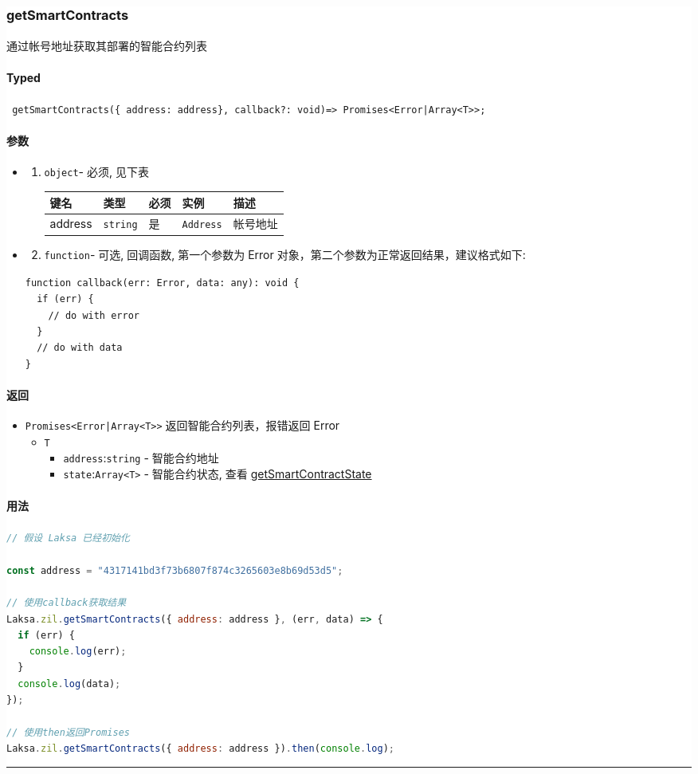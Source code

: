 
### getSmartContracts

通过帐号地址获取其部署的智能合约列表

#### Typed

```flow
 getSmartContracts({ address: address}, callback?: void)=> Promises<Error|Array<T>>;
```

#### 参数

- 1.  `object`- 必须, 见下表

      | 键名    | 类型     | 必须 | 实例      | 描述     |
      | :------ | :------- | :--- | :-------- | :------- |
      | address | `string` | 是   | `Address` | 帐号地址 |

- 2.  `function`- 可选, 回调函数, 第一个参数为 Error 对象，第二个参数为正常返回结果，建议格式如下:

  ```flow
  function callback(err: Error, data: any): void {
    if (err) {
      // do with error
    }
    // do with data
  }
  ```

#### 返回

- `Promises<Error|Array<T>>` 返回智能合约列表，报错返回 Error
  - `T`
    - `address`:`string` - 智能合约地址
    - `state`:`Array<T>` - 智能合约状态, 查看 [getSmartContractState](/zh/api/laksa.zil.html#getSmartContractState)

#### 用法

```javascript
// 假设 Laksa 已经初始化

const address = "4317141bd3f73b6807f874c3265603e8b69d53d5";

// 使用callback获取结果
Laksa.zil.getSmartContracts({ address: address }, (err, data) => {
  if (err) {
    console.log(err);
  }
  console.log(data);
});

// 使用then返回Promises
Laksa.zil.getSmartContracts({ address: address }).then(console.log);
```

---